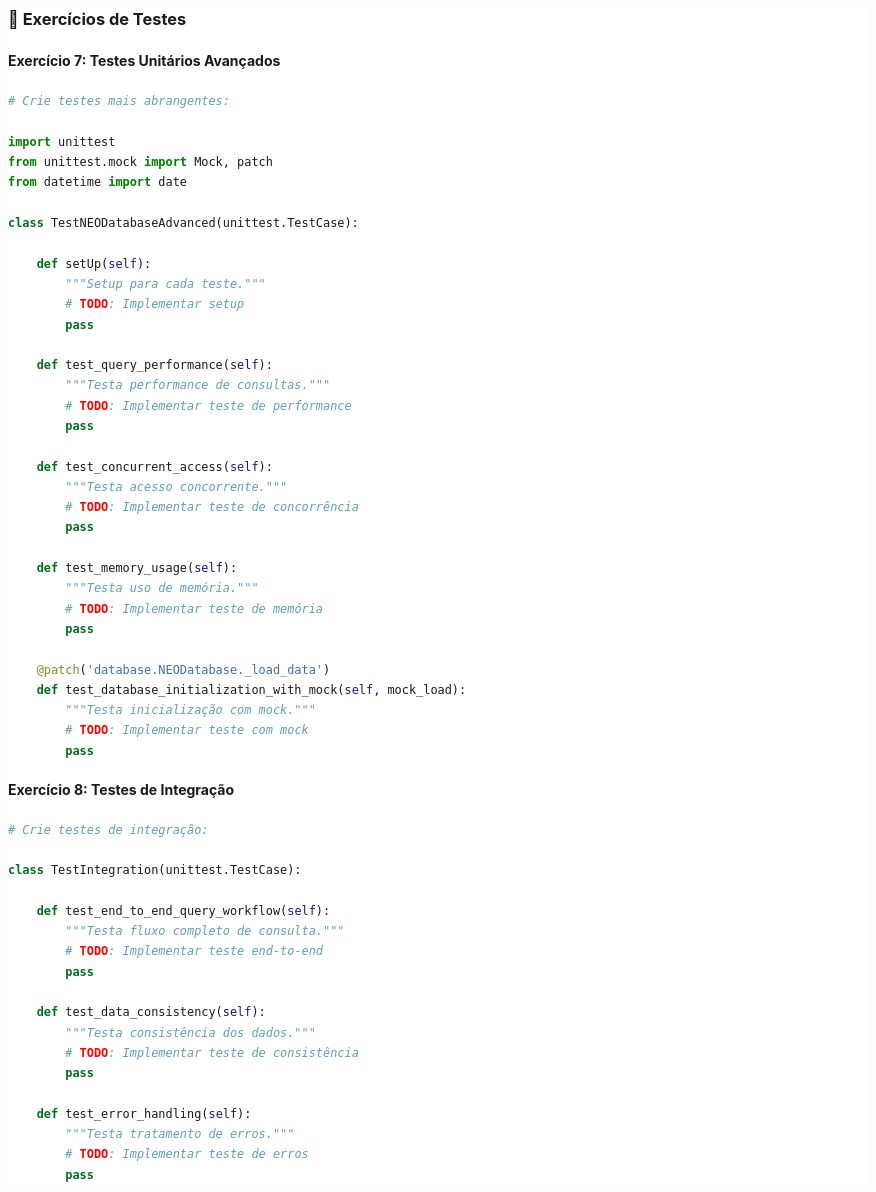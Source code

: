 ### 🧪 **Exercícios de Testes**

#### **Exercício 7: Testes Unitários Avançados**
```python
# Crie testes mais abrangentes:

import unittest
from unittest.mock import Mock, patch
from datetime import date

class TestNEODatabaseAdvanced(unittest.TestCase):
    
    def setUp(self):
        """Setup para cada teste."""
        # TODO: Implementar setup
        pass
    
    def test_query_performance(self):
        """Testa performance de consultas."""
        # TODO: Implementar teste de performance
        pass
    
    def test_concurrent_access(self):
        """Testa acesso concorrente."""
        # TODO: Implementar teste de concorrência
        pass
    
    def test_memory_usage(self):
        """Testa uso de memória."""
        # TODO: Implementar teste de memória
        pass
    
    @patch('database.NEODatabase._load_data')
    def test_database_initialization_with_mock(self, mock_load):
        """Testa inicialização com mock."""
        # TODO: Implementar teste com mock
        pass
```

#### **Exercício 8: Testes de Integração**
```python
# Crie testes de integração:

class TestIntegration(unittest.TestCase):
    
    def test_end_to_end_query_workflow(self):
        """Testa fluxo completo de consulta."""
        # TODO: Implementar teste end-to-end
        pass
    
    def test_data_consistency(self):
        """Testa consistência dos dados."""
        # TODO: Implementar teste de consistência
        pass
    
    def test_error_handling(self):
        """Testa tratamento de erros."""
        # TODO: Implementar teste de erros
        pass
```
